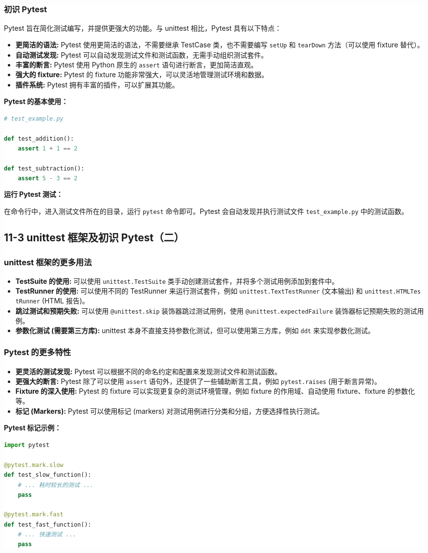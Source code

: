 
### 初识 Pytest

Pytest 旨在简化测试编写，并提供更强大的功能。与 unittest 相比，Pytest 具有以下特点：

- **更简洁的语法:** Pytest 使用更简洁的语法，不需要继承 TestCase 类，也不需要编写 `setUp` 和 `tearDown` 方法（可以使用 fixture 替代）。
- **自动测试发现:** Pytest 可以自动发现测试文件和测试函数，无需手动组织测试套件。
- **丰富的断言:** Pytest 使用 Python 原生的 `assert` 语句进行断言，更加简洁直观。
- **强大的 fixture:** Pytest 的 fixture 功能非常强大，可以灵活地管理测试环境和数据。
- **插件系统:** Pytest 拥有丰富的插件，可以扩展其功能。

**Pytest 的基本使用：**

```python
# test_example.py

def test_addition():
    assert 1 + 1 == 2

def test_subtraction():
    assert 5 - 3 == 2
```

**运行 Pytest 测试：**

在命令行中，进入测试文件所在的目录，运行 `pytest` 命令即可。Pytest 会自动发现并执行测试文件 `test_example.py` 中的测试函数。

## 11-3 unittest 框架及初识 Pytest（二）

### unittest 框架的更多用法

- **TestSuite 的使用:** 可以使用 `unittest.TestSuite` 类手动创建测试套件，并将多个测试用例添加到套件中。
- **TestRunner 的使用:** 可以使用不同的 TestRunner 来运行测试套件，例如 `unittest.TextTestRunner` (文本输出) 和 `unittest.HTMLTestRunner` (HTML 报告)。
- **跳过测试和预期失败:** 可以使用 `@unittest.skip` 装饰器跳过测试用例，使用 `@unittest.expectedFailure` 装饰器标记预期失败的测试用例。
- **参数化测试 (需要第三方库):** unittest 本身不直接支持参数化测试，但可以使用第三方库，例如 `ddt` 来实现参数化测试。

### Pytest 的更多特性

- **更灵活的测试发现:** Pytest 可以根据不同的命名约定和配置来发现测试文件和测试函数。
- **更强大的断言:** Pytest 除了可以使用 `assert` 语句外，还提供了一些辅助断言工具，例如 `pytest.raises` (用于断言异常)。
- **Fixture 的深入使用:** Pytest 的 fixture 可以实现更复杂的测试环境管理，例如 fixture 的作用域、自动使用 fixture、fixture 的参数化等。
- **标记 (Markers):** Pytest 可以使用标记 (markers) 对测试用例进行分类和分组，方便选择性执行测试。

**Pytest 标记示例：**

```python
import pytest

@pytest.mark.slow
def test_slow_function():
    # ... 耗时较长的测试 ...
    pass

@pytest.mark.fast
def test_fast_function():
    # ... 快速测试 ...
    pass
```

